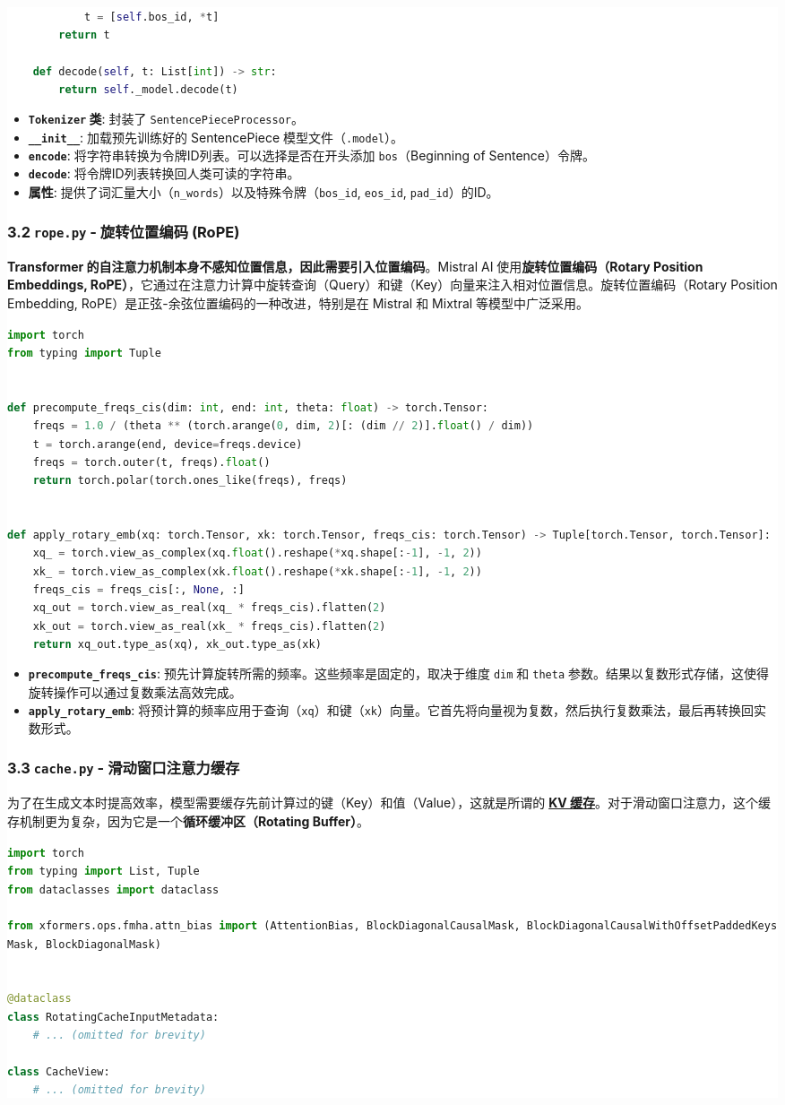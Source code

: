 ```python
            t = [self.bos_id, *t]
        return t

    def decode(self, t: List[int]) -> str:
        return self._model.decode(t)
```

*   **`Tokenizer` 类**: 封装了 `SentencePieceProcessor`。
*   **`__init__`**: 加载预先训练好的 SentencePiece 模型文件（`.model`）。
*   **`encode`**: 将字符串转换为令牌ID列表。可以选择是否在开头添加 `bos`（Beginning of Sentence）令牌。
*   **`decode`**: 将令牌ID列表转换回人类可读的字符串。
*   **属性**: 提供了词汇量大小（`n_words`）以及特殊令牌（`bos_id`, `eos_id`, `pad_id`）的ID。

### 3.2 `rope.py` - 旋转位置编码 (RoPE)

**Transformer 的自注意力机制本身不感知位置信息，因此需要引入位置编码**。Mistral AI 使用**旋转位置编码（Rotary Position Embeddings, RoPE）**，它通过在注意力计算中旋转查询（Query）和键（Key）向量来注入相对位置信息。旋转位置编码（Rotary Position Embedding, RoPE）是正弦-余弦位置编码的一种改进，特别是在 Mistral 和 Mixtral 等模型中广泛采用。

```python
import torch
from typing import Tuple


def precompute_freqs_cis(dim: int, end: int, theta: float) -> torch.Tensor:
    freqs = 1.0 / (theta ** (torch.arange(0, dim, 2)[: (dim // 2)].float() / dim))
    t = torch.arange(end, device=freqs.device)
    freqs = torch.outer(t, freqs).float()
    return torch.polar(torch.ones_like(freqs), freqs)


def apply_rotary_emb(xq: torch.Tensor, xk: torch.Tensor, freqs_cis: torch.Tensor) -> Tuple[torch.Tensor, torch.Tensor]:
    xq_ = torch.view_as_complex(xq.float().reshape(*xq.shape[:-1], -1, 2))
    xk_ = torch.view_as_complex(xk.float().reshape(*xk.shape[:-1], -1, 2))
    freqs_cis = freqs_cis[:, None, :]
    xq_out = torch.view_as_real(xq_ * freqs_cis).flatten(2)
    xk_out = torch.view_as_real(xk_ * freqs_cis).flatten(2)
    return xq_out.type_as(xq), xk_out.type_as(xk)
```

*   **`precompute_freqs_cis`**: 预先计算旋转所需的频率。这些频率是固定的，取决于维度 `dim` 和 `theta` 参数。结果以复数形式存储，这使得旋转操作可以通过复数乘法高效完成。
*   **`apply_rotary_emb`**: 将预计算的频率应用于查询（`xq`）和键（`xk`）向量。它首先将向量视为复数，然后执行复数乘法，最后再转换回实数形式。

### 3.3 `cache.py` - 滑动窗口注意力缓存

为了在生成文本时提高效率，模型需要缓存先前计算过的键（Key）和值（Value），这就是所谓的 <u>**KV 缓存**</u>。对于滑动窗口注意力，这个缓存机制更为复杂，因为它是一个**循环缓冲区（Rotating Buffer）**。

```python
import torch
from typing import List, Tuple
from dataclasses import dataclass

from xformers.ops.fmha.attn_bias import (AttentionBias, BlockDiagonalCausalMask, BlockDiagonalCausalWithOffsetPaddedKeysMask, BlockDiagonalMask)


@dataclass
class RotatingCacheInputMetadata:
    # ... (omitted for brevity)

class CacheView:
    # ... (omitted for brevity)

```